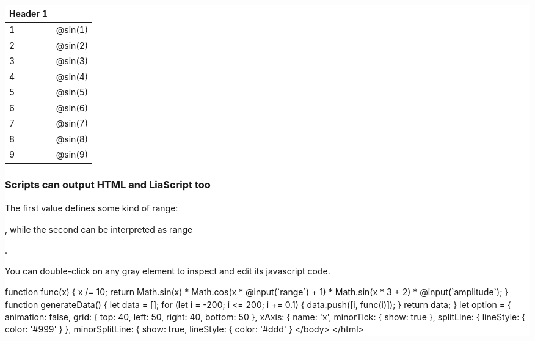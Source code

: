 

| Header 1 | <script>@input(`result`)</script> |
|:-------- |--------: |
| 1        | @sin(1)  |
| 2        | @sin(2)  |
| 3        | @sin(3)  |
| 4        | @sin(4)  |
| 5        | @sin(5)  |
| 6        | @sin(6)  |
| 7        | @sin(7)  |
| 8        | @sin(8)  |
| 9        | @sin(9)  |

### Scripts can output HTML and LiaScript too

The first value defines some kind of range:
<script input="range" value="2" output="range">@input</script>
, while the second can be interpreted as range
<script input="range" value="50" output="amplitude">@input</script>.
You can double-click on any gray element to inspect and edit its javascript code.


<script run-once style="display: inline-block; width: 100%">
function func(x) {
    x /= 10;
    return Math.sin(x) * Math.cos(x * @input(`range`) + 1) * Math.sin(x * 3 + 2) * @input(`amplitude`);
}

function generateData() {
    let data = [];
    for (let i = -200; i <= 200; i += 0.1) {
        data.push([i, func(i)]);
    }
    return data;
}

let option = {
    animation: false,
    grid: {
        top: 40,
        left: 50,
        right: 40,
        bottom: 50
    },
    xAxis: {
        name: 'x',
        minorTick: {
            show: true
        },
        splitLine: {
            lineStyle: {
                color: '#999'
            }
        },
        minorSplitLine: {
            show: true,
            lineStyle: {
                color: '#ddd'
            }